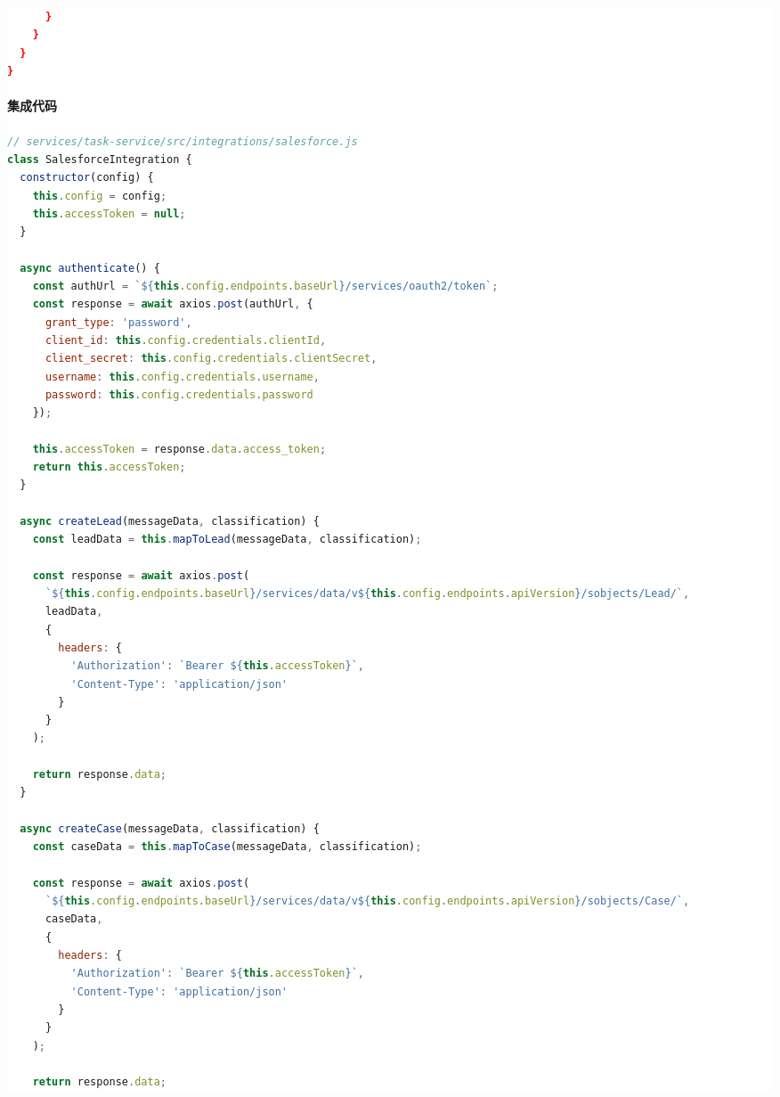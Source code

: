 ```json
      }
    }
  }
}
```

#### 集成代码
```javascript
// services/task-service/src/integrations/salesforce.js
class SalesforceIntegration {
  constructor(config) {
    this.config = config;
    this.accessToken = null;
  }

  async authenticate() {
    const authUrl = `${this.config.endpoints.baseUrl}/services/oauth2/token`;
    const response = await axios.post(authUrl, {
      grant_type: 'password',
      client_id: this.config.credentials.clientId,
      client_secret: this.config.credentials.clientSecret,
      username: this.config.credentials.username,
      password: this.config.credentials.password
    });
    
    this.accessToken = response.data.access_token;
    return this.accessToken;
  }

  async createLead(messageData, classification) {
    const leadData = this.mapToLead(messageData, classification);
    
    const response = await axios.post(
      `${this.config.endpoints.baseUrl}/services/data/v${this.config.endpoints.apiVersion}/sobjects/Lead/`,
      leadData,
      {
        headers: {
          'Authorization': `Bearer ${this.accessToken}`,
          'Content-Type': 'application/json'
        }
      }
    );
    
    return response.data;
  }

  async createCase(messageData, classification) {
    const caseData = this.mapToCase(messageData, classification);
    
    const response = await axios.post(
      `${this.config.endpoints.baseUrl}/services/data/v${this.config.endpoints.apiVersion}/sobjects/Case/`,
      caseData,
      {
        headers: {
          'Authorization': `Bearer ${this.accessToken}`,
          'Content-Type': 'application/json'
        }
      }
    );
    
    return response.data;
```